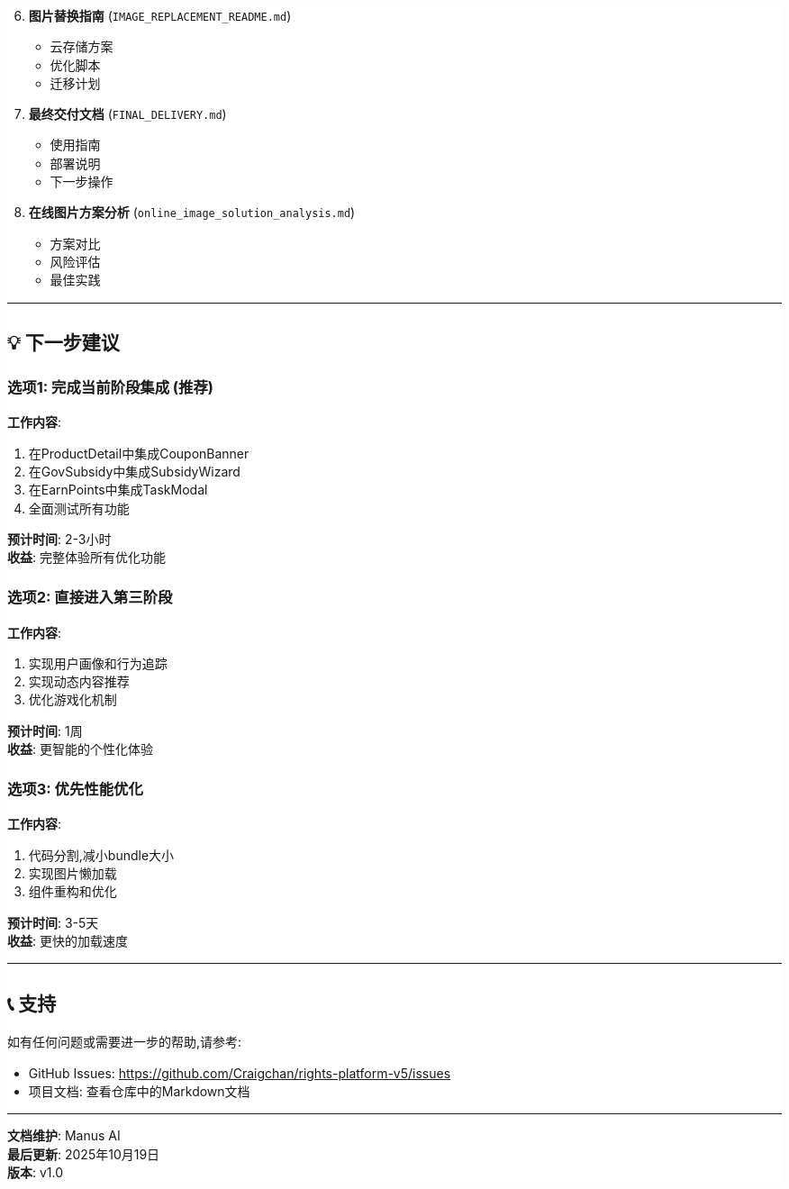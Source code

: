 6. **图片替换指南** (`IMAGE_REPLACEMENT_README.md`)
   - 云存储方案
   - 优化脚本
   - 迁移计划

7. **最终交付文档** (`FINAL_DELIVERY.md`)
   - 使用指南
   - 部署说明
   - 下一步操作

8. **在线图片方案分析** (`online_image_solution_analysis.md`)
   - 方案对比
   - 风险评估
   - 最佳实践

---

## 💡 下一步建议

### 选项1: 完成当前阶段集成 (推荐)

**工作内容**:
1. 在ProductDetail中集成CouponBanner
2. 在GovSubsidy中集成SubsidyWizard
3. 在EarnPoints中集成TaskModal
4. 全面测试所有功能

**预计时间**: 2-3小时  
**收益**: 完整体验所有优化功能

### 选项2: 直接进入第三阶段

**工作内容**:
1. 实现用户画像和行为追踪
2. 实现动态内容推荐
3. 优化游戏化机制

**预计时间**: 1周  
**收益**: 更智能的个性化体验

### 选项3: 优先性能优化

**工作内容**:
1. 代码分割,减小bundle大小
2. 实现图片懒加载
3. 组件重构和优化

**预计时间**: 3-5天  
**收益**: 更快的加载速度

---

## 📞 支持

如有任何问题或需要进一步的帮助,请参考:
- GitHub Issues: https://github.com/Craigchan/rights-platform-v5/issues
- 项目文档: 查看仓库中的Markdown文档

---

**文档维护**: Manus AI  
**最后更新**: 2025年10月19日  
**版本**: v1.0

